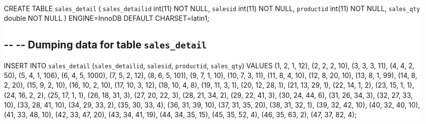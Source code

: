 CREATE TABLE `sales_detail` (
  `sales_detailid` int(11) NOT NULL,
  `salesid` int(11) NOT NULL,
  `productid` int(11) NOT NULL,
  `sales_qty` double NOT NULL
) ENGINE=InnoDB DEFAULT CHARSET=latin1;

--
-- Dumping data for table `sales_detail`
--

INSERT INTO `sales_detail` (`sales_detailid`, `salesid`, `productid`, `sales_qty`) VALUES
(1, 2, 1, 12),
(2, 2, 2, 10),
(3, 3, 3, 11),
(4, 4, 2, 50),
(5, 4, 1, 106),
(6, 4, 5, 1000),
(7, 5, 2, 12),
(8, 6, 5, 101),
(9, 7, 1, 10),
(10, 7, 3, 11),
(11, 8, 4, 10),
(12, 8, 20, 10),
(13, 8, 1, 99),
(14, 8, 2, 20),
(15, 9, 2, 10),
(16, 10, 2, 10),
(17, 10, 3, 12),
(18, 10, 4, 8),
(19, 11, 3, 1),
(20, 12, 28, 1),
(21, 13, 29, 1),
(22, 14, 1, 2),
(23, 15, 1, 1),
(24, 16, 2, 2),
(25, 17, 1, 1),
(26, 18, 31, 3),
(27, 20, 22, 3),
(28, 21, 34, 2),
(29, 22, 41, 3),
(30, 24, 44, 6),
(31, 26, 34, 3),
(32, 27, 33, 10),
(33, 28, 41, 10),
(34, 29, 33, 2),
(35, 30, 33, 4),
(36, 31, 39, 10),
(37, 31, 35, 20),
(38, 31, 32, 1),
(39, 32, 42, 10),
(40, 32, 40, 10),
(41, 33, 48, 10),
(42, 33, 47, 20),
(43, 34, 41, 19),
(44, 34, 35, 15),
(45, 35, 52, 4),
(46, 35, 63, 2),
(47, 37, 82, 4);
